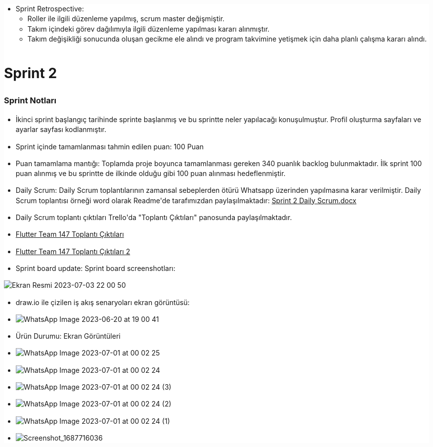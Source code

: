 - Sprint Retrospective:
  - Roller ile ilgili düzenleme yapılmış, scrum master değişmiştir.
  - Takım içindeki görev dağılımıyla ilgili düzenleme yapılması kararı alınmıştır.
  - Takım değişikliği sonucunda oluşan gecikme ele alındı ve program takvimine yetişmek için daha planlı çalışma kararı alındı.
 
# Sprint 2

### Sprint Notları
- İkinci sprint başlangıç tarihinde sprinte başlanmış ve bu sprintte neler yapılacağı konuşulmuştur. Profil oluşturma sayfaları ve ayarlar sayfası kodlanmıştır. 
    
- Sprint içinde tamamlanması tahmin edilen puan: 100 Puan

- Puan tamamlama mantığı: Toplamda proje boyunca tamamlanması gereken 340 puanlık backlog bulunmaktadır. İlk sprint 100 puan alınmış ve bu sprintte de ilkinde olduğu gibi 100 puan alınması hedeflenmiştir.

- Daily Scrum: Daily Scrum toplantılarının zamansal sebeplerden ötürü Whatsapp üzerinden yapılmasına karar verilmiştir. Daily Scrum toplantısı örneği word olarak Readme'de tarafımızdan paylaşılmaktadır: [Sprint 2 Daily Scrum.docx](https://github.com/Niserie1/f147/files/11940282/Sprint.2.Daily.Scrum.docx)


- Daily Scrum toplantı çıktıları Trello'da "Toplantı Çıktıları" panosunda paylaşılmaktadır.
  
- [Flutter Team 147 Toplantı Çıktıları](https://trello.com/invite/accept-board)
- [Flutter Team 147 Toplantı Çıktıları 2](https://trello.com/b/i7ABillO/ilk)

- Sprint board update: Sprint board screenshotları:

<img width="1440" alt="Ekran Resmi 2023-07-03 22 00 50" src="https://github.com/Niserie1/f147/assets/136194864/adca40f9-49c2-4ff4-a8bb-ce9e922b0e73">

- draw.io ile çizilen iş akış senaryoları ekran görüntüsü:
-  ![WhatsApp Image 2023-06-20 at 19 00 41](https://github.com/Niserie1/f147/assets/136194864/7ad44ed7-755d-4e1c-a353-eb46523c57aa)

-  Ürün Durumu: Ekran Görüntüleri
-  ![WhatsApp Image 2023-07-01 at 00 02 25](https://github.com/Niserie1/f147/assets/136194864/59d423fb-1bfd-45f0-9ca4-69694a330e21)

- ![WhatsApp Image 2023-07-01 at 00 02 24](https://github.com/Niserie1/f147/assets/136194864/c592b77d-aad4-4a4e-b5fd-fd88bd2947ee)

- ![WhatsApp Image 2023-07-01 at 00 02 24 (3)](https://github.com/Niserie1/f147/assets/136194864/bff4e286-08b2-429b-893b-b658e452d594)

- ![WhatsApp Image 2023-07-01 at 00 02 24 (2)](https://github.com/Niserie1/f147/assets/136194864/a8daa94b-c092-4769-a7a2-440e9b580114)

- ![WhatsApp Image 2023-07-01 at 00 02 24 (1)](https://github.com/Niserie1/f147/assets/136194864/d3fffe2b-d683-4005-8870-3fa56ce76242)

- ![Screenshot_1687716036](https://github.com/Niserie1/f147/assets/136194864/5dadc1e0-a103-4600-8f7f-6603d623d1f6)

